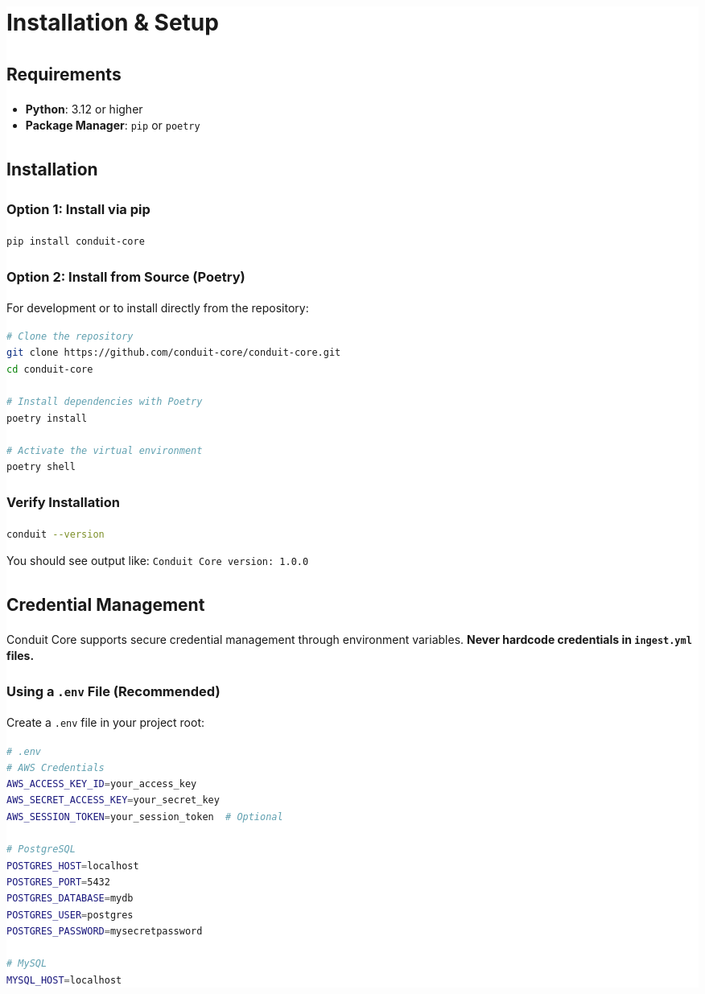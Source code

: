 # Installation & Setup

## Requirements

- **Python**: 3.12 or higher
- **Package Manager**: `pip` or `poetry`

## Installation

### Option 1: Install via pip

```bash
pip install conduit-core
```

### Option 2: Install from Source (Poetry)

For development or to install directly from the repository:

```bash
# Clone the repository
git clone https://github.com/conduit-core/conduit-core.git
cd conduit-core

# Install dependencies with Poetry
poetry install

# Activate the virtual environment
poetry shell
```

### Verify Installation

```bash
conduit --version
```

You should see output like: `Conduit Core version: 1.0.0`

## Credential Management

Conduit Core supports secure credential management through environment variables. **Never hardcode credentials in `ingest.yml` files.**

### Using a `.env` File (Recommended)

Create a `.env` file in your project root:

```bash
# .env
# AWS Credentials
AWS_ACCESS_KEY_ID=your_access_key
AWS_SECRET_ACCESS_KEY=your_secret_key
AWS_SESSION_TOKEN=your_session_token  # Optional

# PostgreSQL
POSTGRES_HOST=localhost
POSTGRES_PORT=5432
POSTGRES_DATABASE=mydb
POSTGRES_USER=postgres
POSTGRES_PASSWORD=mysecretpassword

# MySQL
MYSQL_HOST=localhost
```